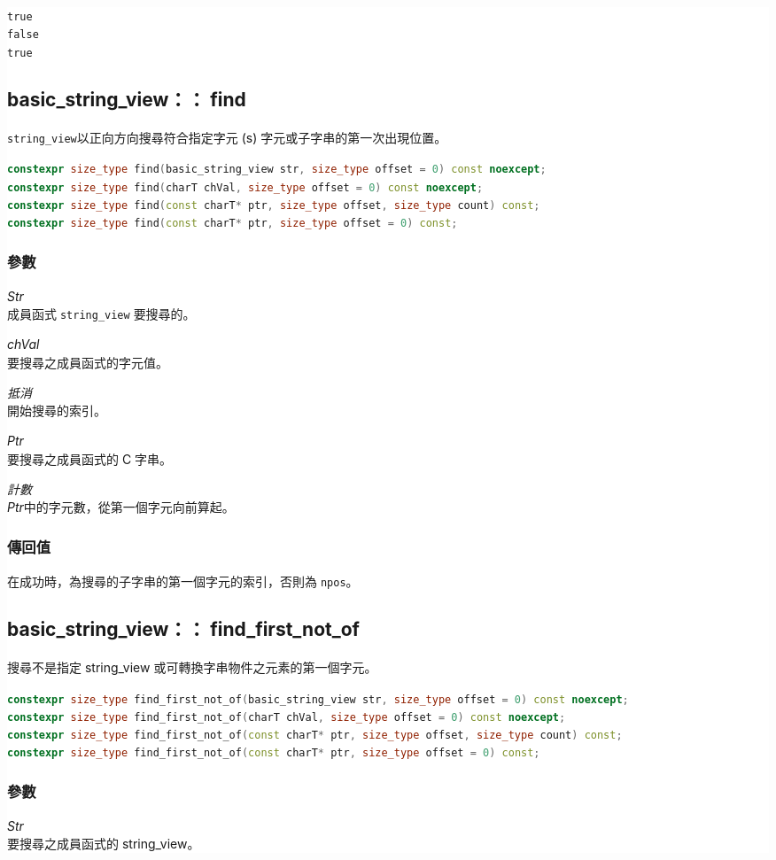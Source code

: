 ```Output
true
false
true
```

## <a name="basic_string_viewfind"></a><a name="find"></a> basic_string_view：： find

`string_view`以正向方向搜尋符合指定字元 (s) 字元或子字串的第一次出現位置。

```cpp
constexpr size_type find(basic_string_view str, size_type offset = 0) const noexcept;
constexpr size_type find(charT chVal, size_type offset = 0) const noexcept;
constexpr size_type find(const charT* ptr, size_type offset, size_type count) const;
constexpr size_type find(const charT* ptr, size_type offset = 0) const;
```

### <a name="parameters"></a>參數

*Str*\
成員函式 `string_view` 要搜尋的。

*chVal*\
要搜尋之成員函式的字元值。

*抵消*\
開始搜尋的索引。

*Ptr*\
要搜尋之成員函式的 C 字串。

*計數*\
*Ptr*中的字元數，從第一個字元向前算起。

### <a name="return-value"></a>傳回值

在成功時，為搜尋的子字串的第一個字元的索引，否則為 `npos`。

## <a name="basic_string_viewfind_first_not_of"></a><a name="find_first_not_of"></a> basic_string_view：： find_first_not_of

搜尋不是指定 string_view 或可轉換字串物件之元素的第一個字元。

```cpp
constexpr size_type find_first_not_of(basic_string_view str, size_type offset = 0) const noexcept;
constexpr size_type find_first_not_of(charT chVal, size_type offset = 0) const noexcept;
constexpr size_type find_first_not_of(const charT* ptr, size_type offset, size_type count) const;
constexpr size_type find_first_not_of(const charT* ptr, size_type offset = 0) const;
```

### <a name="parameters"></a>參數

*Str*\
要搜尋之成員函式的 string_view。
